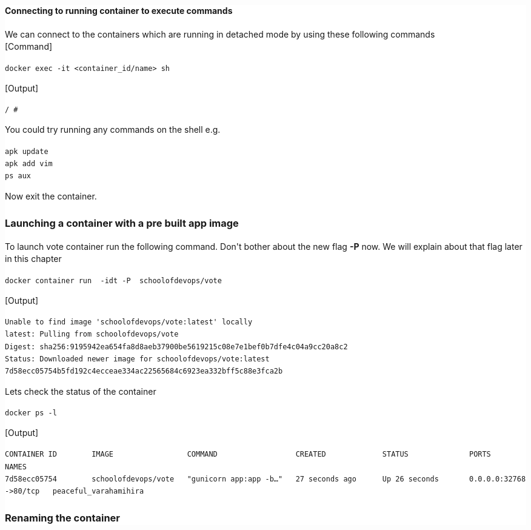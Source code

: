 

#### Connecting to running container to execute commands
We can connect to the containers which are running in detached mode by using these following commands  
[Command]  
```
docker exec -it <container_id/name> sh
```  

[Output]  

```
/ #
```  

You could try running any commands on the shell
e.g.

```
apk update
apk add vim
ps aux
```

Now exit the container.  



### Launching a container with a pre built app image  

To launch vote container run the following command. Don't bother about the new flag **-P** now. We will explain about that flag later in this chapter  
```
docker container run  -idt -P  schoolofdevops/vote
```  
[Output]  

```
Unable to find image 'schoolofdevops/vote:latest' locally
latest: Pulling from schoolofdevops/vote
Digest: sha256:9195942ea654fa8d8aeb37900be5619215c08e7e1bef0b7dfe4c04a9cc20a8c2
Status: Downloaded newer image for schoolofdevops/vote:latest
7d58ecc05754b5fd192c4ecceae334ac22565684c6923ea332bff5c88e3fca2b
```
Lets check the status of the container  
```
docker ps -l
```  
[Output]  

```
CONTAINER ID        IMAGE                 COMMAND                  CREATED             STATUS              PORTS                   NAMES
7d58ecc05754        schoolofdevops/vote   "gunicorn app:app -b…"   27 seconds ago      Up 26 seconds       0.0.0.0:32768->80/tcp   peaceful_varahamihira
```  

### Renaming the container  

